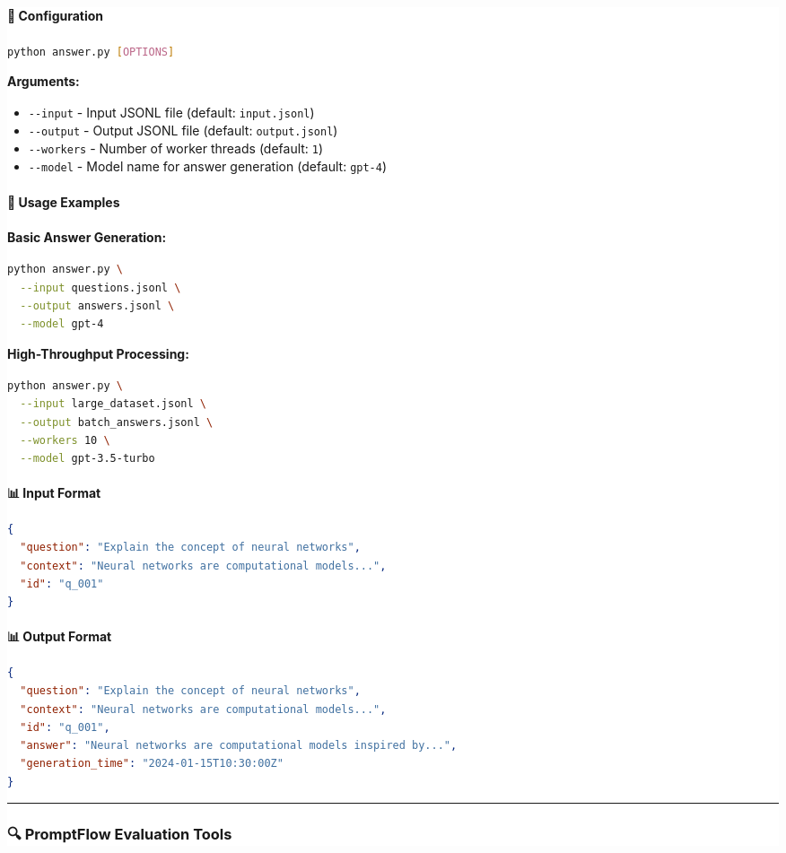 #### 🔧 Configuration

```bash
python answer.py [OPTIONS]
```

**Arguments:**
- `--input` - Input JSONL file (default: `input.jsonl`)
- `--output` - Output JSONL file (default: `output.jsonl`)
- `--workers` - Number of worker threads (default: `1`)
- `--model` - Model name for answer generation (default: `gpt-4`)

#### 📝 Usage Examples

**Basic Answer Generation:**
```bash
python answer.py \
  --input questions.jsonl \
  --output answers.jsonl \
  --model gpt-4
```

**High-Throughput Processing:**
```bash
python answer.py \
  --input large_dataset.jsonl \
  --output batch_answers.jsonl \
  --workers 10 \
  --model gpt-3.5-turbo
```

#### 📊 Input Format

```json
{
  "question": "Explain the concept of neural networks",
  "context": "Neural networks are computational models...",
  "id": "q_001"
}
```

#### 📊 Output Format

```json
{
  "question": "Explain the concept of neural networks",
  "context": "Neural networks are computational models...",
  "id": "q_001",
  "answer": "Neural networks are computational models inspired by...",
  "generation_time": "2024-01-15T10:30:00Z"
}
```

---

### 🔍 PromptFlow Evaluation Tools
